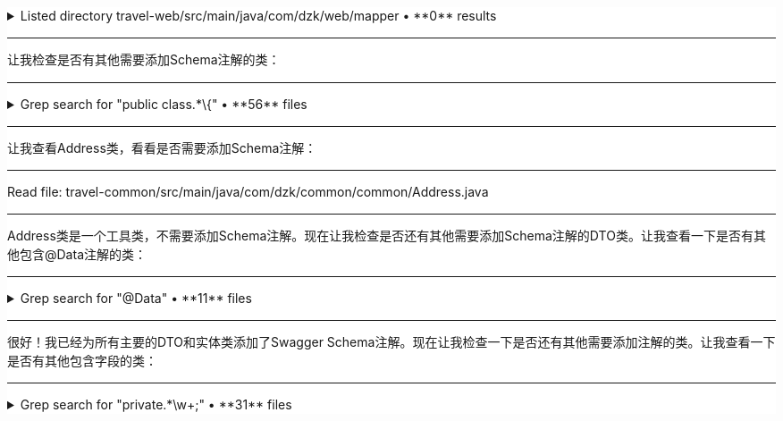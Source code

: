 <details><summary>Listed directory travel-web/src/main/java/com/dzk/web/mapper • **0** results</summary></details>

---

让我检查是否有其他需要添加Schema注解的类：


---

<details><summary>Grep search for "public class.*\{" • **56** files</summary></details>

---

让我查看Address类，看看是否需要添加Schema注解：


---

Read file: travel-common/src/main/java/com/dzk/common/common/Address.java

---

Address类是一个工具类，不需要添加Schema注解。现在让我检查是否还有其他需要添加Schema注解的DTO类。让我查看一下是否有其他包含@Data注解的类：


---

<details><summary>Grep search for "@Data" • **11** files</summary></details>

---

很好！我已经为所有主要的DTO和实体类添加了Swagger Schema注解。现在让我检查一下是否还有其他需要添加注解的类。让我查看一下是否有其他包含字段的类：


---

<details>
            <summary>Grep search for "private.*\w+;" • **31** files</summary>
        
| File | Line | Match |
|------|------|-------|
| `file:///c%3A/Users/86182/Desktop/%E4%B8%8A%E7%8F%AD/%E4%B9%A1%E6%9D%91%E6%97%85%E6%B8%B8/%E5%90%8E%E7%AB%AF/travel-spring/travel-web/src/main/java/com/dzk/web/user/UserService.java` | L12 | `private UserMapper userMapper;` |
| `file:///c%3A/Users/86182/Desktop/%E4%B8%8A%E7%8F%AD/%E4%B9%A1%E6%9D%91%E6%97%85%E6%B8%B8/%E5%90%8E%E7%AB%AF/travel-spring/travel-web/src/main/java/com/dzk/web/user/UserService.java` | L15 | `private PasswordEncoder passwordEncoder;` |
| `file:///c%3A/Users/86182/Desktop/%E4%B8%8A%E7%8F%AD/%E4%B9%A1%E6%9D%91%E6%97%85%E6%B8%B8/%E5%90%8E%E7%AB%AF/travel-spring/travel-web/src/main/java/com/dzk/web/user/UserService.java` | L18 | `private UserConverter userConverter;` |
| `file:///c%3A/Users/86182/Desktop/%E4%B8%8A%E7%8F%AD/%E4%B9%A1%E6%9D%91%E6%97%85%E6%B8%B8/%E5%90%8E%E7%AB%AF/travel-spring/travel-web/src/main/java/com/dzk/web/user/UserService.java` | L21 | `private RedisComponent redisComponent;` |
| `file:///c%3A/Users/86182/Desktop/%E4%B8%8A%E7%8F%AD/%E4%B9%A1%E6%9D%91%E6%97%85%E6%B8%B8/%E5%90%8E%E7%AB%AF/travel-spring/travel-web/src/main/java/com/dzk/web/user/UserDto.java` | L12 | `private Long id;` |
| `file:///c%3A/Users/86182/Desktop/%E4%B8%8A%E7%8F%AD/%E4%B9%A1%E6%9D%91%E6%97%85%E6%B8%B8/%E5%90%8E%E7%AB%AF/travel-spring/travel-web/src/main/java/com/dzk/web/user/UserDto.java` | L15 | `private String username;` |
| `file:///c%3A/Users/86182/Desktop/%E4%B8%8A%E7%8F%AD/%E4%B9%A1%E6%9D%91%E6%97%85%E6%B8%B8/%E5%90%8E%E7%AB%AF/travel-spring/travel-web/src/main/java/com/dzk/web/user/UserDto.java` | L18 | `private String openId;` |
| `file:///c%3A/Users/86182/Desktop/%E4%B8%8A%E7%8F%AD/%E4%B9%A1%E6%9D%91%E6%97%85%E6%B8%B8/%E5%90%8E%E7%AB%AF/travel-spring/travel-web/src/main/java/com/dzk/web/user/UserDto.java` | L21 | `private String avatar;` |
| `file:///c%3A/Users/86182/Desktop/%E4%B8%8A%E7%8F%AD/%E4%B9%A1%E6%9D%91%E6%97%85%E6%B8%B8/%E5%90%8E%E7%AB%AF/travel-spring/travel-web/src/main/java/com/dzk/web/user/UserDto.java` | L24 | `private RoleEnum role;` |
| `file:///c%3A/Users/86182/Desktop/%E4%B8%8A%E7%8F%AD/%E4%B9%A1%E6%9D%91%E6%97%85%E6%B8%B8/%E5%90%8E%E7%AB%AF/travel-spring/travel-web/src/main/java/com/dzk/web/user/UserDto.java` | L27 | `private String token;` |
| `file:///c%3A/Users/86182/Desktop/%E4%B8%8A%E7%8F%AD/%E4%B9%A1%E6%9D%91%E6%97%85%E6%B8%B8/%E5%90%8E%E7%AB%AF/travel-spring/travel-web/src/main/java/com/dzk/web/user/UserDto.java` | L30 | `private String authorities;` |
| `file:///c%3A/Users/86182/Desktop/%E4%B8%8A%E7%8F%AD/%E4%B9%A1%E6%9D%91%E6%97%85%E6%B8%B8/%E5%90%8E%E7%AB%AF/travel-spring/travel-web/src/main/java/com/dzk/web/user/UserController.java` | L14 | `private UserService userService;` |
| `file:///c%3A/Users/86182/Desktop/%E4%B8%8A%E7%8F%AD/%E4%B9%A1%E6%9D%91%E6%97%85%E6%B8%B8/%E5%90%8E%E7%AB%AF/travel-spring/travel-web/src/main/java/com/dzk/web/user/UserController.java` | L17 | `private JwtUtil jwtUtil;` |
| `file:///c%3A/Users/86182/Desktop/%E4%B8%8A%E7%8F%AD/%E4%B9%A1%E6%9D%91%E6%97%85%E6%B8%B8/%E5%90%8E%E7%AB%AF/travel-spring/travel-web/src/main/java/com/dzk/web/user/UserController.java` | L20 | `private RedisComponent redisComponent;` |
| `file:///c%3A/Users/86182/Desktop/%E4%B8%8A%E7%8F%AD/%E4%B9%A1%E6%9D%91%E6%97%85%E6%B8%B8/%E5%90%8E%E7%AB%AF/travel-spring/travel-web/src/main/java/com/dzk/web/user/UserController.java` | L23 | `private String avatarPath;` |
| `file:///c%3A/Users/86182/Desktop/%E4%B8%8A%E7%8F%AD/%E4%B9%A1%E6%9D%91%E6%97%85%E6%B8%B8/%E5%90%8E%E7%AB%AF/travel-spring/travel-web/src/main/java/com/dzk/web/user/User.java` | L15 | `private long id;` |
| `file:///c%3A/Users/86182/Desktop/%E4%B8%8A%E7%8F%AD/%E4%B9%A1%E6%9D%91%E6%97%85%E6%B8%B8/%E5%90%8E%E7%AB%AF/travel-spring/travel-web/src/main/java/com/dzk/web/user/User.java` | L19 | `private String username;` |